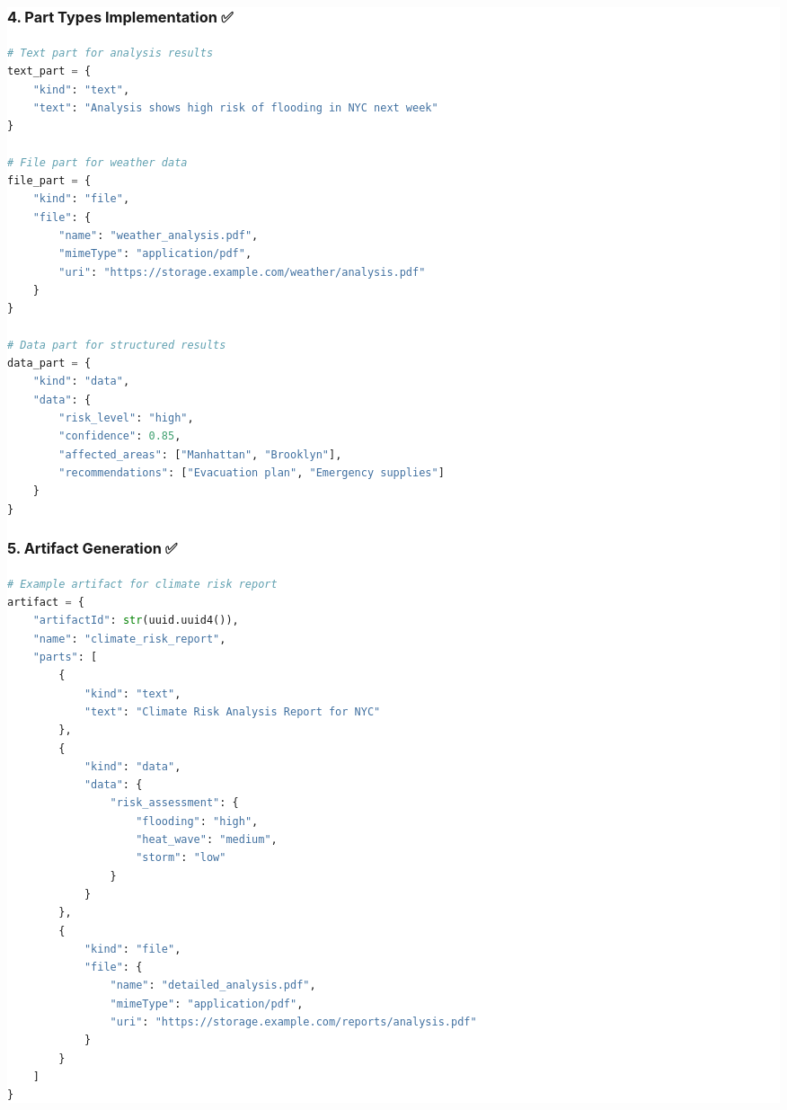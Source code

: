 ### 4. Part Types Implementation ✅
```python
# Text part for analysis results
text_part = {
    "kind": "text",
    "text": "Analysis shows high risk of flooding in NYC next week"
}

# File part for weather data
file_part = {
    "kind": "file",
    "file": {
        "name": "weather_analysis.pdf",
        "mimeType": "application/pdf",
        "uri": "https://storage.example.com/weather/analysis.pdf"
    }
}

# Data part for structured results
data_part = {
    "kind": "data",
    "data": {
        "risk_level": "high",
        "confidence": 0.85,
        "affected_areas": ["Manhattan", "Brooklyn"],
        "recommendations": ["Evacuation plan", "Emergency supplies"]
    }
}
```

### 5. Artifact Generation ✅
```python
# Example artifact for climate risk report
artifact = {
    "artifactId": str(uuid.uuid4()),
    "name": "climate_risk_report",
    "parts": [
        {
            "kind": "text",
            "text": "Climate Risk Analysis Report for NYC"
        },
        {
            "kind": "data",
            "data": {
                "risk_assessment": {
                    "flooding": "high",
                    "heat_wave": "medium",
                    "storm": "low"
                }
            }
        },
        {
            "kind": "file",
            "file": {
                "name": "detailed_analysis.pdf",
                "mimeType": "application/pdf",
                "uri": "https://storage.example.com/reports/analysis.pdf"
            }
        }
    ]
}
```
